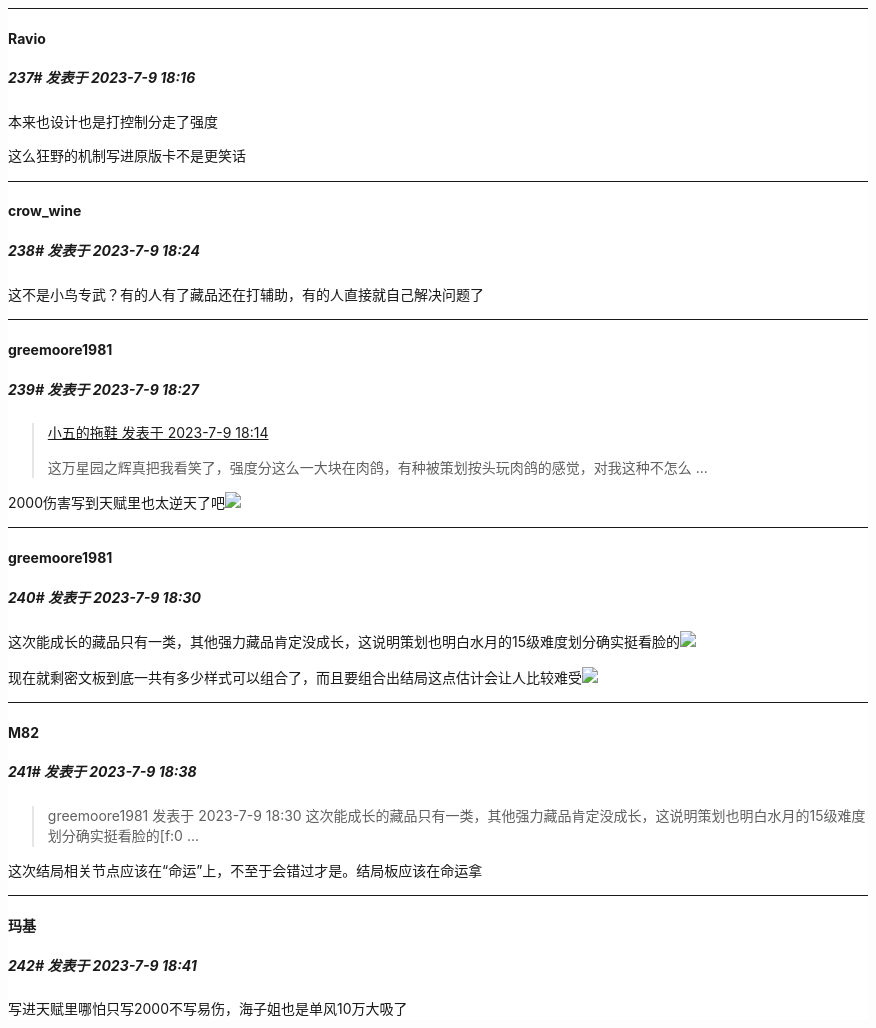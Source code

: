 *****

####  Ravio  
##### 237#       发表于 2023-7-9 18:16

本来也设计也是打控制分走了强度

这么狂野的机制写进原版卡不是更笑话


*****

####  crow_wine  
##### 238#       发表于 2023-7-9 18:24

这不是小鸟专武？有的人有了藏品还在打辅助，有的人直接就自己解决问题了

*****

####  greemoore1981  
##### 239#       发表于 2023-7-9 18:27

<blockquote><a href="httphttps://bbs.saraba1st.com/2b/forum.php?mod=redirect&amp;goto=findpost&amp;pid=61607794&amp;ptid=2143447" target="_blank">小五的拖鞋 发表于 2023-7-9 18:14</a>

这万星园之辉真把我看笑了，强度分这么一大块在肉鸽，有种被策划按头玩肉鸽的感觉，对我这种不怎么 ...</blockquote>
2000伤害写到天赋里也太逆天了吧<img src="https://static.saraba1st.com/image/smiley/face2017/067.png" referrerpolicy="no-referrer">

*****

####  greemoore1981  
##### 240#       发表于 2023-7-9 18:30

这次能成长的藏品只有一类，其他强力藏品肯定没成长，这说明策划也明白水月的15级难度划分确实挺看脸的<img src="https://static.saraba1st.com/image/smiley/face2017/067.png" referrerpolicy="no-referrer">

现在就剩密文板到底一共有多少样式可以组合了，而且要组合出结局这点估计会让人比较难受<img src="https://static.saraba1st.com/image/smiley/face2017/068.png" referrerpolicy="no-referrer">


*****

####  M82  
##### 241#       发表于 2023-7-9 18:38

<blockquote>greemoore1981 发表于 2023-7-9 18:30
这次能成长的藏品只有一类，其他强力藏品肯定没成长，这说明策划也明白水月的15级难度划分确实挺看脸的[f:0 ...</blockquote>
这次结局相关节点应该在“命运”上，不至于会错过才是。结局板应该在命运拿

*****

####  玛基  
##### 242#       发表于 2023-7-9 18:41

写进天赋里哪怕只写2000不写易伤，海子姐也是单风10万大吸了
